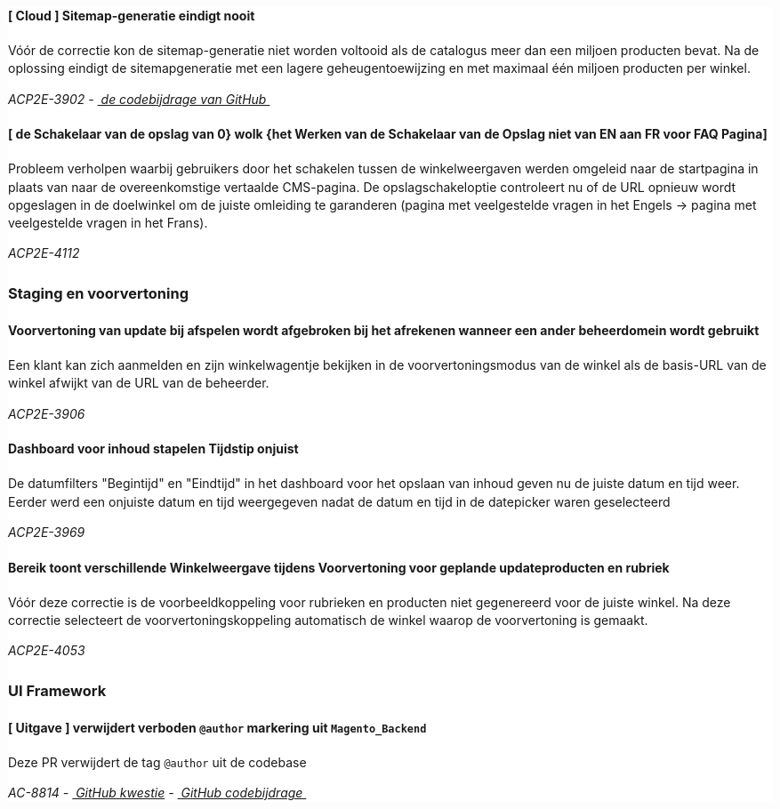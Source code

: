 #### [ Cloud ] Sitemap-generatie eindigt nooit

Vóór de correctie kon de sitemap-generatie niet worden voltooid als de catalogus meer dan een miljoen producten bevat. Na de oplossing eindigt de sitemapgeneratie met een lagere geheugentoewijzing en met maximaal één miljoen producten per winkel.

_ACP2E-3902 - [&#x200B; de codebijdrage van GitHub &#x200B;](https://github.com/magento/magento2/commit/52f46328)_

#### [ de Schakelaar van de opslag van 0&rbrace; wolk &lbrace;het Werken van de Schakelaar van de Opslag niet van EN aan FR voor FAQ Pagina]

Probleem verholpen waarbij gebruikers door het schakelen tussen de winkelweergaven werden omgeleid naar de startpagina in plaats van naar de overeenkomstige vertaalde CMS-pagina. De opslagschakeloptie controleert nu of de URL opnieuw wordt opgeslagen in de doelwinkel om de juiste omleiding te garanderen (pagina met veelgestelde vragen in het Engels → pagina met veelgestelde vragen in het Frans).

_ACP2E-4112_

### Staging en voorvertoning

#### Voorvertoning van update bij afspelen wordt afgebroken bij het afrekenen wanneer een ander beheerdomein wordt gebruikt

Een klant kan zich aanmelden en zijn winkelwagentje bekijken in de voorvertoningsmodus van de winkel als de basis-URL van de winkel afwijkt van de URL van de beheerder.

_ACP2E-3906_

#### Dashboard voor inhoud stapelen Tijdstip onjuist

De datumfilters &quot;Begintijd&quot; en &quot;Eindtijd&quot; in het dashboard voor het opslaan van inhoud geven nu de juiste datum en tijd weer. Eerder werd een onjuiste datum en tijd weergegeven nadat de datum en tijd in de datepicker waren geselecteerd

_ACP2E-3969_

#### Bereik toont verschillende Winkelweergave tijdens Voorvertoning voor geplande updateproducten en rubriek

Vóór deze correctie is de voorbeeldkoppeling voor rubrieken en producten niet gegenereerd voor de juiste winkel. Na deze correctie selecteert de voorvertoningskoppeling automatisch de winkel waarop de voorvertoning is gemaakt.

_ACP2E-4053_

### UI Framework

#### [ Uitgave ] verwijdert verboden `@author` markering uit `Magento_Backend`

Deze PR verwijdert de tag `@author` uit de codebase

_AC-8814 - [&#x200B; GitHub kwestie &#x200B;](https://github.com/magento/magento2/issues/37522) - [&#x200B; GitHub codebijdrage &#x200B;](https://github.com/magento/magento2/pull/36976)_
